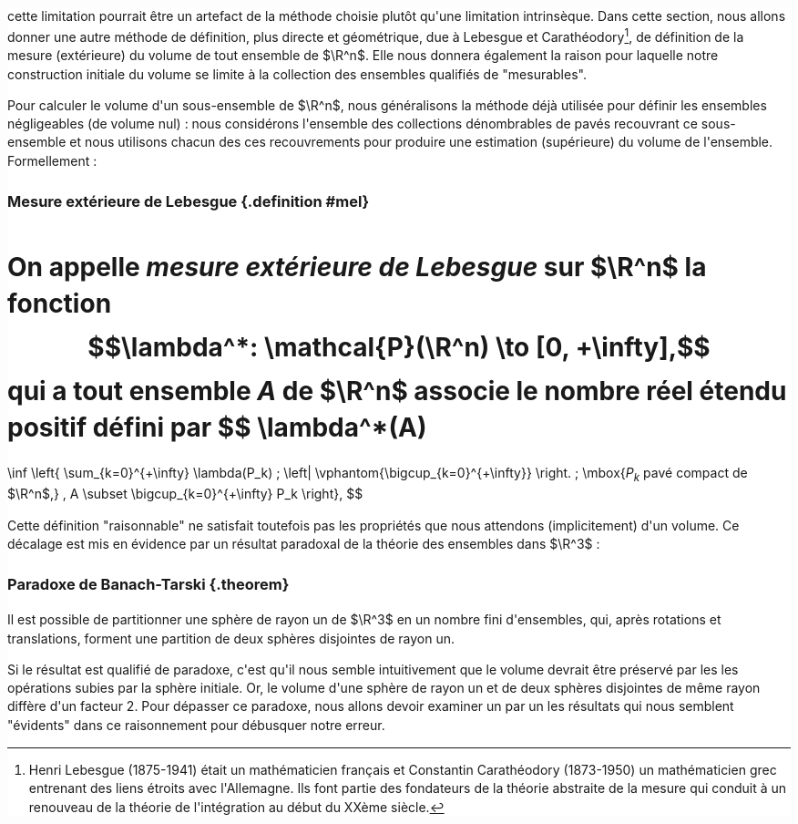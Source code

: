 cette limitation pourrait être un artefact de la méthode choisie
plutôt qu'une limitation intrinsèque.
Dans cette section, nous allons donner une autre méthode de définition, 
plus directe et géométrique, due à Lebesgue et Carathéodory[^autz],
de définition de la mesure (extérieure) du volume de tout ensemble 
de $\R^n$.
Elle nous donnera également la raison pour laquelle
notre construction initiale du volume se limite à la collection
des ensembles qualifiés de "mesurables".

[^autz]: Henri Lebesgue (1875-1941) était un mathématicien français
et Constantin Carathéodory (1873-1950) un mathématicien grec entrenant
des liens étroits avec l'Allemagne. Ils font partie des fondateurs de 
la théorie abstraite de la mesure qui conduit à un renouveau de la théorie 
de l'intégration au début du XXème siècle.

Pour calculer le volume d'un sous-ensemble de $\R^n$, 
nous généralisons la méthode déjà utilisée pour définir les ensembles négligeables 
(de volume nul) : nous considérons l'ensemble des collections dénombrables
de pavés recouvrant ce sous-ensemble et nous utilisons chacun des ces 
recouvrements pour produire une estimation (supérieure) du volume
de l'ensemble. Formellement :

### Mesure extérieure de Lebesgue {.definition #mel}
On appelle *mesure extérieure de Lebesgue* sur $\R^n$ la fonction
$$\lambda^*: \mathcal{P}(\R^n) \to [0, +\infty],$$ 
qui a tout ensemble $A$ de $\R^n$ associe le nombre réel étendu positif
défini par
$$
\lambda^*(A) 
= 
\inf 
\left\{
\sum_{k=0}^{+\infty} \lambda(P_k)
\; \left| \vphantom{\bigcup_{k=0}^{+\infty}} \right. \; 
\mbox{$P_k$ pavé compact de $\R^n$,} \, A \subset \bigcup_{k=0}^{+\infty} P_k
\right\},
$$

Cette définition "raisonnable" ne satisfait toutefois pas les propriétés que
nous attendons (implicitement) d'un volume. Ce décalage est mis en évidence
par un résultat paradoxal de la théorie des ensembles dans $\R^3$ :

### Paradoxe de Banach-Tarski {.theorem}
Il est possible de partitionner une sphère de rayon un de $\R^3$ 
en un nombre fini d'ensembles, qui, 
après rotations et translations, 
forment une partition de deux sphères disjointes de rayon un.



Si le résultat est qualifié de paradoxe, c'est qu'il nous semble intuitivement 
que le volume devrait être préservé par les les opérations subies par 
la sphère initiale. Or, le volume d'une sphère de rayon un et de deux 
sphères disjointes de même rayon diffère d'un facteur $2$.
Pour dépasser ce paradoxe, nous allons devoir examiner un par un les
résultats qui nous semblent "évidents" dans ce raisonnement pour débusquer
notre erreur.


[^hp]: l'étude des démonstrations du cours peut toutefois 
[^fp]: c'est-à-dire que ces opérations, 
[^tbh]: sauf à introduire un nouveau nombre "indéfini" $\bot$, 
[^pro]: En effet, dans ce cas, 
[^up]: Commencer par montrer que tout ouvert de $\R^n$ s'écrit comme 
